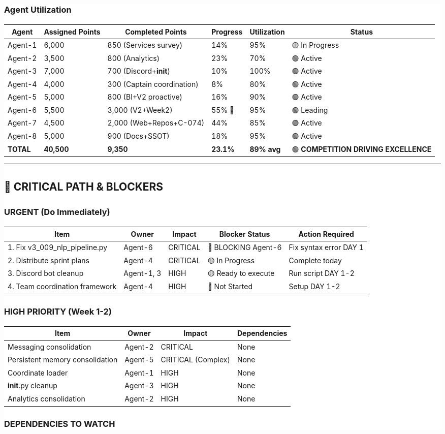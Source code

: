 ### **Agent Utilization**

| Agent | Assigned Points | Completed Points | Progress | Utilization | Status |
|-------|-----------------|------------------|----------|-------------|---------|
| Agent-1 | 6,000 | 850 (Services survey) | 14% | 95% | 🟡 In Progress |
| Agent-2 | 3,500 | 800 (Analytics) | 23% | 70% | 🟢 Active |
| Agent-3 | 7,000 | 700 (Discord+__init__) | 10% | 100% | 🟢 Active |
| Agent-4 | 4,000 | 300 (Captain coordination) | 8% | 80% | 🟢 Active |
| Agent-5 | 5,000 | 800 (BI+V2 proactive) | 16% | 90% | 🟢 Active |
| Agent-6 | 5,500 | 3,000 (V2+Week2) | 55% 🥇 | 95% | 🟢 Leading |
| Agent-7 | 4,500 | 2,000 (Web+Repos+C-074) | 44% | 85% | 🟢 Active |
| Agent-8 | 5,000 | 900 (Docs+SSOT) | 18% | 95% | 🟢 Active |
| **TOTAL** | **40,500** | **9,350** | **23.1%** | **89% avg** | 🟢 **COMPETITION DRIVING EXCELLENCE** |

---

## 🚨 CRITICAL PATH & BLOCKERS

### **URGENT (Do Immediately)**

| Item | Owner | Impact | Blocker Status | Action Required |
|------|-------|--------|----------------|-----------------|
| 1. Fix v3_009_nlp_pipeline.py | Agent-6 | CRITICAL | 🔴 BLOCKING Agent-6 | Fix syntax error DAY 1 |
| 2. Distribute sprint plans | Agent-4 | CRITICAL | 🟡 In Progress | Complete today |
| 3. Discord bot cleanup | Agent-1, 3 | HIGH | 🟡 Ready to execute | Run script DAY 1-2 |
| 4. Team coordination framework | Agent-4 | HIGH | 🔴 Not Started | Setup DAY 1-2 |

### **HIGH PRIORITY (Week 1-2)**

| Item | Owner | Impact | Dependencies |
|------|-------|--------|--------------|
| Messaging consolidation | Agent-2 | CRITICAL | None |
| Persistent memory consolidation | Agent-5 | CRITICAL (Complex) | None |
| Coordinate loader | Agent-1 | HIGH | None |
| __init__.py cleanup | Agent-3 | HIGH | None |
| Analytics consolidation | Agent-2 | HIGH | None |

### **DEPENDENCIES TO WATCH**
